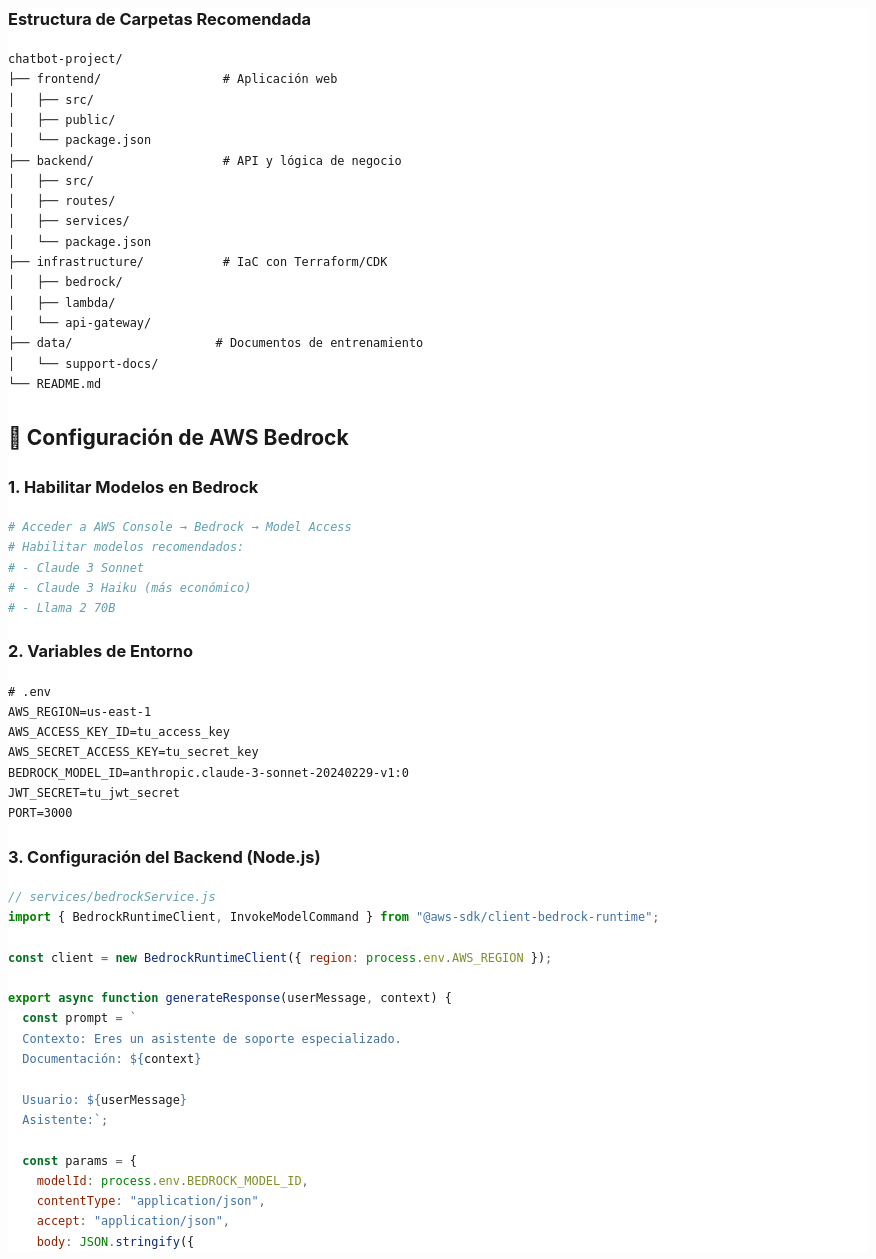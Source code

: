 ### Estructura de Carpetas Recomendada
```
chatbot-project/
├── frontend/                 # Aplicación web
│   ├── src/
│   ├── public/
│   └── package.json
├── backend/                  # API y lógica de negocio
│   ├── src/
│   ├── routes/
│   ├── services/
│   └── package.json
├── infrastructure/           # IaC con Terraform/CDK
│   ├── bedrock/
│   ├── lambda/
│   └── api-gateway/
├── data/                    # Documentos de entrenamiento
│   └── support-docs/
└── README.md
```

## 🔧 Configuración de AWS Bedrock

### 1. Habilitar Modelos en Bedrock
```bash
# Acceder a AWS Console → Bedrock → Model Access
# Habilitar modelos recomendados:
# - Claude 3 Sonnet
# - Claude 3 Haiku (más económico)
# - Llama 2 70B
```

### 2. Variables de Entorno
```env
# .env
AWS_REGION=us-east-1
AWS_ACCESS_KEY_ID=tu_access_key
AWS_SECRET_ACCESS_KEY=tu_secret_key
BEDROCK_MODEL_ID=anthropic.claude-3-sonnet-20240229-v1:0
JWT_SECRET=tu_jwt_secret
PORT=3000
```

### 3. Configuración del Backend (Node.js)
```javascript
// services/bedrockService.js
import { BedrockRuntimeClient, InvokeModelCommand } from "@aws-sdk/client-bedrock-runtime";

const client = new BedrockRuntimeClient({ region: process.env.AWS_REGION });

export async function generateResponse(userMessage, context) {
  const prompt = `
  Contexto: Eres un asistente de soporte especializado.
  Documentación: ${context}
  
  Usuario: ${userMessage}
  Asistente:`;

  const params = {
    modelId: process.env.BEDROCK_MODEL_ID,
    contentType: "application/json",
    accept: "application/json",
    body: JSON.stringify({
```